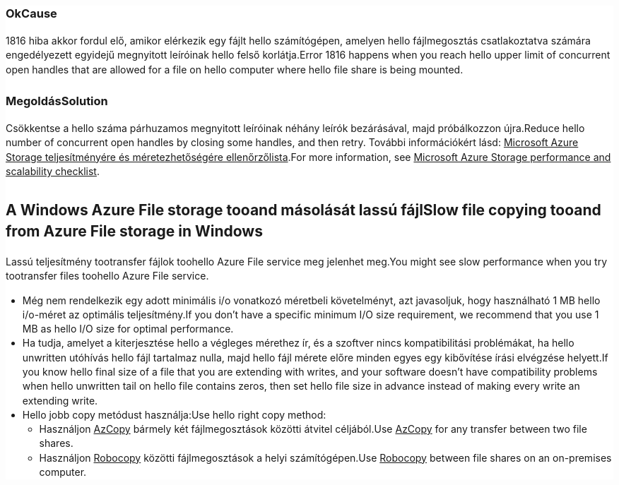 ### <a name="cause"></a><span data-ttu-id="9eb7c-147">Ok</span><span class="sxs-lookup"><span data-stu-id="9eb7c-147">Cause</span></span>

<span data-ttu-id="9eb7c-148">1816 hiba akkor fordul elő, amikor elérkezik egy fájlt hello számítógépen, amelyen hello fájlmegosztás csatlakoztatva számára engedélyezett egyidejű megnyitott leíróinak hello felső korlátja.</span><span class="sxs-lookup"><span data-stu-id="9eb7c-148">Error 1816 happens when you reach hello upper limit of concurrent open handles that are allowed for a file on hello computer where hello file share is being mounted.</span></span>

### <a name="solution"></a><span data-ttu-id="9eb7c-149">Megoldás</span><span class="sxs-lookup"><span data-stu-id="9eb7c-149">Solution</span></span>

<span data-ttu-id="9eb7c-150">Csökkentse a hello száma párhuzamos megnyitott leíróinak néhány leírók bezárásával, majd próbálkozzon újra.</span><span class="sxs-lookup"><span data-stu-id="9eb7c-150">Reduce hello number of concurrent open handles by closing some handles, and then retry.</span></span> <span data-ttu-id="9eb7c-151">További információkért lásd: [Microsoft Azure Storage teljesítményére és méretezhetőségére ellenőrzőlista](storage-performance-checklist.md).</span><span class="sxs-lookup"><span data-stu-id="9eb7c-151">For more information, see [Microsoft Azure Storage performance and scalability checklist](storage-performance-checklist.md).</span></span>

<a id="slowfilecopying"></a>
## <a name="slow-file-copying-tooand-from-azure-file-storage-in-windows"></a><span data-ttu-id="9eb7c-152">A Windows Azure File storage tooand másolását lassú fájl</span><span class="sxs-lookup"><span data-stu-id="9eb7c-152">Slow file copying tooand from Azure File storage in Windows</span></span>

<span data-ttu-id="9eb7c-153">Lassú teljesítmény tootransfer fájlok toohello Azure File service meg jelenhet meg.</span><span class="sxs-lookup"><span data-stu-id="9eb7c-153">You might see slow performance when you try tootransfer files toohello Azure File service.</span></span>

- <span data-ttu-id="9eb7c-154">Még nem rendelkezik egy adott minimális i/o vonatkozó méretbeli követelményt, azt javasoljuk, hogy használható 1 MB hello i/o-méret az optimális teljesítmény.</span><span class="sxs-lookup"><span data-stu-id="9eb7c-154">If you don’t have a specific minimum I/O size requirement, we recommend that you use 1 MB as hello I/O size for optimal performance.</span></span>
-   <span data-ttu-id="9eb7c-155">Ha tudja, amelyet a kiterjesztése hello a végleges mérethez ír, és a szoftver nincs kompatibilitási problémákat, ha hello unwritten utóhívás hello fájl tartalmaz nulla, majd hello fájl mérete előre minden egyes egy kibővítése írási elvégzése helyett.</span><span class="sxs-lookup"><span data-stu-id="9eb7c-155">If you know hello final size of a file that you are extending with writes, and your software doesn’t have compatibility problems when hello unwritten tail on hello file contains zeros, then set hello file size in advance instead of making every write an extending write.</span></span>
-   <span data-ttu-id="9eb7c-156">Hello jobb copy metódust használja:</span><span class="sxs-lookup"><span data-stu-id="9eb7c-156">Use hello right copy method:</span></span>
    -   <span data-ttu-id="9eb7c-157">Használjon [AzCopy](storage-use-azcopy.md#file-copy) bármely két fájlmegosztások közötti átvitel céljából.</span><span class="sxs-lookup"><span data-stu-id="9eb7c-157">Use [AzCopy](storage-use-azcopy.md#file-copy) for any transfer between two file shares.</span></span>
    -   <span data-ttu-id="9eb7c-158">Használjon [Robocopy](https://blogs.msdn.microsoft.com/granth/2009/12/07/multi-threaded-robocopy-for-faster-copies/) közötti fájlmegosztások a helyi számítógépen.</span><span class="sxs-lookup"><span data-stu-id="9eb7c-158">Use [Robocopy](https://blogs.msdn.microsoft.com/granth/2009/12/07/multi-threaded-robocopy-for-faster-copies/) between file shares on an on-premises computer.</span></span>
